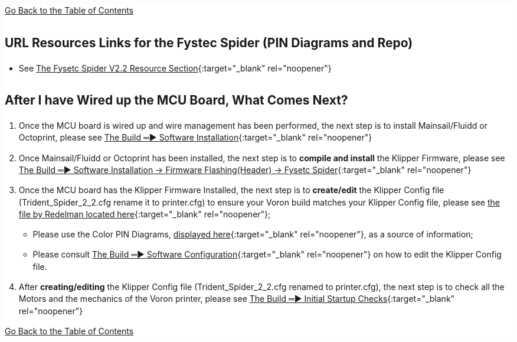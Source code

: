 [Go Back to the Table of Contents](./tri_spiderv22_wiring#table-of-contents)

## URL Resources Links for the Fystec Spider (PIN Diagrams and Repo)

* See [The Fysetc Spider V2.2 Resource Section](./Fysetc_Spider_Resources_v2#color-pin-diagram-for-fysetc-spider-v22){:target="_blank" rel="noopener"}

## After I have Wired up the MCU Board, What Comes Next?

1. Once the MCU board is wired up and wire management has been performed, the next step is to install Mainsail/Fluidd or Octoprint, please see [The Build ═► Software Installation](../../build/software/index#software-installation){:target="_blank" rel="noopener"}

2. Once Mainsail/Fluidd or Octoprint has been installed, the next step is to **compile and install** the Klipper Firmware, please see [The Build ═► Software Installation -> Firmware Flashing(Header) -> Fysetc Spider](../../build/software/spider_klipper#spider-klipper-firmware){:target="_blank" rel="noopener"}

3. Once the MCU board has the Klipper Firmware Installed, the next step is to **create/edit** the Klipper Config file (Trident_Spider_2_2.cfg rename it to printer.cfg) to ensure your Voron build matches your Klipper Config file, please see [the file by Redelman located here](https://raw.githubusercontent.com/VoronDesign/VoronUsers/master/firmware_configurations/klipper/redelman/Spider_2.2_Voron_Trident/Trident_Spider_2_2.cfg){:target="_blank" rel="noopener"};

    * Please use the Color PIN Diagrams, [displayed here](./Fysetc_Spider_Resources_v2#FYSETC_Spider_V22-color-PIN_1){:target="_blank" rel="noopener"}, as a source of information;

    * Please consult [The Build ═► Software Configuration](../../build/software/configuration#software-configuration){:target="_blank" rel="noopener"} on how to edit the Klipper Config file.


4. After **creating/editing** the Klipper Config file (Trident_Spider_2_2.cfg renamed to printer.cfg), the next step is to check all the Motors and the mechanics of the Voron printer, please see [The Build ═► Initial Startup Checks](../../build/startup/index#initial-startup-checks){:target="_blank" rel="noopener"}

[Go Back to the Table of Contents](./tri_spiderv22_wiring#table-of-contents)